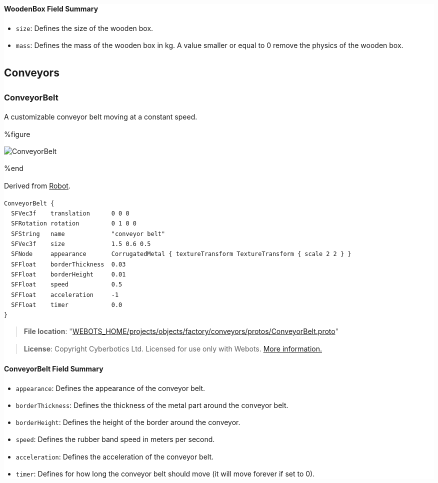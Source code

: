 #### WoodenBox Field Summary

- `size`: Defines the size of the wooden box.

- `mass`: Defines the mass of the wooden box in kg. A value smaller or equal to 0 remove the physics of the wooden box.

## Conveyors

### ConveyorBelt

A customizable conveyor belt moving at a constant speed.

%figure

![ConveyorBelt](images/objects/conveyors/ConveyorBelt/model.thumbnail.png)

%end

Derived from [Robot](../reference/robot.md).

```
ConveyorBelt {
  SFVec3f    translation      0 0 0
  SFRotation rotation         0 1 0 0
  SFString   name             "conveyor belt"
  SFVec3f    size             1.5 0.6 0.5
  SFNode     appearance       CorrugatedMetal { textureTransform TextureTransform { scale 2 2 } }
  SFFloat    borderThickness  0.03
  SFFloat    borderHeight     0.01
  SFFloat    speed            0.5
  SFFloat    acceleration     -1
  SFFloat    timer            0.0
}
```

> **File location**: "[WEBOTS\_HOME/projects/objects/factory/conveyors/protos/ConveyorBelt.proto](https://github.com/cyberbotics/webots/tree/master/projects/objects/factory/conveyors/protos/ConveyorBelt.proto)"

> **License**: Copyright Cyberbotics Ltd. Licensed for use only with Webots.
[More information.](https://cyberbotics.com/webots_assets_license)

#### ConveyorBelt Field Summary

- `appearance`: Defines the appearance of the conveyor belt.

- `borderThickness`: Defines the thickness of the metal part around the conveyor belt.

- `borderHeight`: Defines the height of the border around the conveyor.

- `speed`: Defines the rubber band speed in meters per second.

- `acceleration`: Defines the acceleration of the conveyor belt.

- `timer`: Defines for how long the conveyor belt should move (it will move forever if set to 0).
